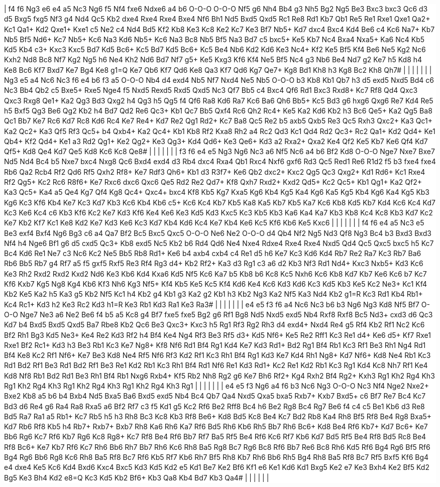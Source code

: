 | f4 f6 Ng3 e6 e4 a5 Nc3 Ng6 f5 Nf4 fxe6 Ndxe6 a4 b6 O-O-O O-O-O Nf5 g6 Nh4 Bb4 g3 Nh5 Bg2 Ng5 Be3 Bxc3 bxc3 Qc6 d3 d5 Bxg5 fxg5 Nf3 g4 Nd4 Qc5 Kb2 dxe4 Rxe4 Rxe4 Bxe4 Nf6 Bh1 Nd5 Bxd5 Qxd5 Rc1 Re8 Rd1 Kb7 Qb1 Re5 Re1 Rxe1 Qxe1 Qa2+ Kc1 Qa1+ Kd2 Qxe1+ Kxe1 c5 Ne2 c4 Nd4 Bd5 Kf2 Kb8 Ke3 Kc8 Ke2 Kc7 Ke3 Bf7 Nb5+ Kd7 dxc4 Bxc4 Kd4 Be6 c4 Kc6 Na7+ Kb7 Nb5 Bf5 Nd6+ Kc7 Nb5+ Kc6 Na3 Kd6 Nb5+ Kc6 Na3 Bc8 Nb5 Bf5 Na3 Bd7 c5 bxc5+ Ke5 Kb7 Nc4 Bxa4 Nxa5+ Ka6 Nc4 Kb5 Kd5 Kb4 c3+ Kxc3 Kxc5 Bd7 Kd5 Bc6+ Kc5 Bd7 Kd5 Bc6+ Kc5 Be4 Nb6 Kd2 Kd6 Ke3 Nc4+ Kf2 Ke5 Bf5 Kf4 Be6 Ne5 Kg2 Nc6 Kxh2 Nd8 Bc8 Nf7 Kg2 Ng5 h6 Ne4 Kh2 Nd6 Bd7 Nf7 g5+ Ke5 Kxg3 Kf6 Kf4 Ne5 Bf5 Nc4 g3 Nb6 Be4 Nd7 g2 Ke7 h5 Kd8 h4 Ke8 Bc6 Kf7 Bxd7 Ke7 Bg4 Ke8 g1=Q Ke7 Qb6 Kf7 Qd6 Ke8 Qa3 Kf7 Qd6 Kg7 Qe7+ Kg8 Bd1 Kh8 h3 Kg8 Bc2 Kh8 Qh7# |  |  |  |  |  |
| Ng3 e5 a4 Nc6 Nc3 f6 e4 b6 f3 a5 O-O-O Nb4 d4 exd4 Nb5 Nf7 Nxd4 Ne5 Nb5 O-O-O b3 Kb8 Kb1 Qb7 h3 d5 exd5 Nxd5 Bd4 c6 Nc3 Bb4 Qb2 c5 Bxe5+ Rxe5 Nge4 f5 Nxd5 Rexd5 Rxd5 Qxd5 Nc3 Qf7 Bb5 c4 Bxc4 Qf6 Rd1 Bxc3 Rxd8+ Kc7 Rf8 Qd4 Qxc3 Qxc3 Rxg8 Qe1+ Ka2 Qg3 Bd3 Qxg2 h4 Qg3 h5 Qg5 f4 Qf6 Ra8 Kd6 Ra7 Kc6 Ba6 Qh6 Bb5+ Kc5 Bd3 g6 hxg6 Qxg6 Re7 Kd4 Re5 h5 Bxf5 Qg3 Be6 Qg2 Kb2 h4 Bd7 Qd2 Re6 Qc3+ Kb1 Qc7 Bb5 Qxf4 Rc6 Qh2 Rc4+ Ke5 Ka2 Kd6 Kb2 h3 Bc6 Qe5+ Ka2 Qg5 Ba8 Qc1 Bb7 Ke7 Rc6 Kd7 Rc8 Kd6 Rc4 Ke7 Re4+ Kd7 Re2 Qg1 Rd2+ Kc7 Ba8 Qc5 Re2 b5 axb5 Qxb5 Re3 Qc5 Rxh3 Qxc2+ Ka3 Qc1+ Ka2 Qc2+ Ka3 Qf5 Rf3 Qc5+ b4 Qxb4+ Ka2 Qc4+ Kb1 Kb8 Rf2 Kxa8 Rh2 a4 Rc2 Qd3 Kc1 Qd4 Rd2 Qc3+ Rc2 Qa1+ Kd2 Qd4+ Ke1 Qb4+ Kf2 Qd4+ Ke1 a3 Rd2 Qg1+ Ke2 Qg2+ Ke3 Qg3+ Kd4 Qd6+ Ke3 Qe6+ Kd3 a2 Rxa2+ Qxa2 Ke4 Qf2 Ke5 Kb7 Ke6 Qf4 Kd7 Qf5+ Kd8 Qe4 Kd7 Qe5 Kd8 Kc6 Kc8 Qe8# |  |  |  |  |  |
| f3 f6 e4 e5 Ng3 Ng6 Nc3 a6 Nf5 Nc6 a4 b6 Bf2 Kd8 O-O-O Nge7 Nxe7 Bxe7 Nd5 Nd4 Bc4 b5 Nxe7 bxc4 Nxg8 Qc6 Bxd4 exd4 d3 Rb4 dxc4 Rxa4 Qb1 Rxc4 Nxf6 gxf6 Rd3 Qc5 Red1 Re6 R1d2 f5 b3 fxe4 fxe4 Rb6 Qa2 Rcb4 Rf2 Qd6 Rf5 Qxh2 Rf8+ Ke7 Rdf3 Qh6+ Kb1 d3 R3f7+ Ke6 Qb2 dxc2+ Kxc2 Qg5 Qc3 Qxg2+ Kd1 Rd6+ Kc1 Rxe4 Rf2 Qg5+ Kc2 Rc6 R8f6+ Ke7 Rxc6 dxc6 Qxc6 Qe5 Rd2 Re2 Qd7+ Kf8 Qxh7 Rxd2+ Kxd2 Qd5+ Kc2 Qc5+ Kb1 Qg1+ Ka2 Qf2+ Ka3 Qc5+ Ka4 a5 Qe4 Kg7 Qf4 Kg8 Qc4+ Qxc4+ bxc4 Kf8 Kb5 Kg7 Kxa5 Kg6 Kb4 Kg5 Ka4 Kg6 Ka5 Kg5 Kb4 Kg6 Ka4 Kg5 Kb3 Kg6 Kc3 Kf6 Kb4 Ke7 Kc3 Kd7 Kb3 Kc6 Kb4 Kb6 c5+ Kc6 Kc4 Kb7 Kb5 Ka8 Ka5 Kb7 Kb5 Ka7 Kc6 Kb8 Kd5 Kb7 Kd4 Kc6 Kc4 Kd7 Kc3 Ke6 Kc4 c6 Kb3 Kf6 Kc2 Ke7 Kd3 Kf6 Ke4 Ke6 Ke3 Kd5 Kd3 Kxc5 Kc3 Kb5 Kb3 Ka6 Ka4 Ka7 Kb3 Kb8 Kc4 Kc8 Kb3 Kd7 Kc2 Ke7 Kb2 Kf7 Kc1 Ke8 Kd2 Ke7 Kd3 Ke6 Kc3 Kd7 Kb4 Kd6 Kc4 Ke7 Kb4 Ke6 Kc5 Kf6 Kb6 Ke5 Kxc6 |  |  |  |  |  |
| f4 f6 e4 a5 Nc3 e5 Be3 exf4 Bxf4 Ng6 Bg3 c6 a4 Qa7 Bf2 Bc5 Bxc5 Qxc5 O-O-O Ne6 Ne2 O-O-O d4 Qb4 Nf2 Ng5 Nd3 Qf8 Ng3 Bc4 b3 Bxd3 Bxd3 Nf4 h4 Nge6 Bf1 g6 d5 cxd5 Qc3+ Kb8 exd5 Nc5 Kb2 b6 Rd4 Qd6 Ne4 Nxe4 Rdxe4 Rxe4 Rxe4 Nxd5 Qd4 Qc5 Qxc5 bxc5 h5 Kc7 Bc4 Kd6 Re1 Ne7 c3 Nc6 Kc2 Ne5 Bb5 Rb8 Rd1+ Ke6 b4 axb4 cxb4 c4 Re1 d5 h6 Ke7 Kc3 Kd6 Kd4 Rb7 Re2 Ra7 Kc3 Rb7 Ba6 Rb6 Bb5 Rb7 g4 Rf7 a5 f5 gxf5 Rxf5 Re3 Rf4 Rg3 d4+ Kb2 Rf2+ Ka3 d3 Rg1 c3 a6 d2 Kb3 Nf3 Rd1 Nd4+ Kxc3 Nxb5+ Kd3 Kc6 Ke3 Rh2 Rxd2 Rxd2 Kxd2 Nd6 Ke3 Kb6 Kd4 Kxa6 Kd5 Nf5 Kc6 Ka7 b5 Kb8 b6 Kc8 Kc5 Nxh6 Kc6 Kb8 Kd7 Kb7 Ke6 Kc6 b7 Kc7 Kf6 Kxb7 Kg5 Ng8 Kg4 Kb6 Kf3 Nh6 Kg3 Nf5+ Kf4 Kb5 Ke5 Kc5 Kf4 Kd6 Ke4 Kc6 Kd3 Kd6 Kc3 Kd5 Kb3 Ke5 Kc2 Ne3+ Kc1 Kf4 Kb2 Ke5 Ka2 h5 Ka3 g5 Kb2 Nf5 Kc1 h4 Kb2 g4 Kb1 g3 Ka2 g2 Kb1 h3 Kb2 Ng3 Ka2 Nf5 Ka3 Nd4 Kb2 g1=R Kc3 Rd1 Kb4 Rb1+ Kc4 Rc1+ Kd3 h2 Ke3 Rc2 Kd3 h1=R Ke3 Rb1 Kd3 Ra1 Ke3 Ra3# |  |  |  |  |  |
| e4 e5 f3 f6 a4 Nc6 Nc3 b6 b3 Ng6 Ng3 Kd8 Nf5 Bf7 O-O-O Nge7 Ne3 a6 Ne2 Be6 f4 b5 a5 Kc8 g4 Bf7 fxe5 fxe5 Bg2 g6 Rf1 Bg8 Nd5 Nxd5 exd5 Nb4 Rxf8 Rxf8 Bc5 Nd3+ cxd3 d6 Qc3 Kd7 b4 Bxd5 Bxd5 Qxd5 Ba7 Rbe8 Kb2 Qc6 Be3 Qxc3+ Kxc3 h5 Rg1 Rf3 Rg2 Rh3 d4 exd4+ Nxd4 Re4 g5 Rf4 Kb2 Rf1 Nc2 Kc6 Bf2 Rh1 Bg3 Kd5 Ne3+ Ke4 Re2 Kd3 Rf2 h4 Bf4 Ke4 Ng4 Rf3 Be3 Rf5 d3+ Kd5 Nf6+ Ke5 Re2 Rff1 Kc3 Re1 d4+ Ke6 d5+ Kf7 Rxe1 Rxe1 Bf2 Rc1+ Kd3 h3 Be3 Rb1 Kc3 Ke7 Ng8+ Kf8 Nf6 Rd1 Bf4 Rg1 Kd4 Ke7 Kd3 Rd1+ Bd2 Rg1 Bf4 Rb1 Kc3 Rf1 Be3 Rh1 Ng4 Rd1 Bf4 Ke8 Kc2 Rf1 Nf6+ Ke7 Be3 Kd8 Ne4 Rf5 Nf6 Rf3 Kd2 Rf1 Kc3 Rh1 Bf4 Rg1 Kd3 Ke7 Kd4 Rh1 Ng8+ Kd7 Nf6+ Kd8 Ne4 Rb1 Kc3 Rd1 Bd2 Rf1 Be3 Rd1 Bd2 Rf1 Be3 Re1 Kd2 Rb1 Kc3 Rh1 Bf4 Rd1 Nf6 Re1 Kd3 Rd1+ Kc2 Re1 Kd2 Rb1 Kc3 Rg1 Kd4 Kc8 Nh7 Rf1 Ke4 Kd8 Nf8 Rb1 Bd2 Rd1 Be3 Rh1 Bf4 Rb1 Nxg6 Rxb4+ Kf5 Rb2 Nh8 Rg2 g6 Ke7 Bh6 Rf2+ Kg4 Rxh2 Bf4 Rg2+ Kxh3 Rg1 Kh2 Rg4 Kh3 Rg1 Kh2 Rg4 Kh3 Rg1 Kh2 Rg4 Kh3 Rg1 Kh2 Rg4 Kh3 Rg1 |  |  |  |  |  |
| e4 e5 f3 Ng6 a4 f6 b3 Nc6 Ng3 O-O-O Nc3 Nf4 Nge2 Nxe2+ Bxe2 Kb8 a5 b6 b4 Bxb4 Nd5 Bxa5 Ba6 Bxd5 exd5 Nb4 Bc4 Qb7 Qa4 Nxd5 Qxa5 bxa5 Rxb7+ Kxb7 Bxd5+ c6 Bf7 Re7 Bc4 Kc7 Bd3 d6 Re4 g6 Ra4 Ra8 Rxa5 a6 Bf2 Rf7 c3 f5 Kd1 g5 Kc2 Rf6 Be2 Rff8 Bc4 h6 Be2 Rg8 Bc4 Rg7 Be6 f4 c4 c5 Be1 Kb6 d3 Re8 Bd5 Ra7 Ra1 a5 Rb1+ Kc7 Rb5 h5 h3 Rh8 Bc3 Kc8 Kb3 Rf8 Be6+ Kd8 Bd5 Kc8 Be4 Kc7 Bd2 Rb8 Ka4 Rh8 Bf5 Rf8 Be4 Rg8 Bxa5+ Kd7 Rb6 Rf8 Kb5 h4 Rb7+ Rxb7+ Bxb7 Rh8 Ka6 Rh6 Ka7 Rf6 Bd5 Rh6 Kb6 Rh5 Bb7 Rh6 Bc6+ Kd8 Be4 Rf6 Kb7+ Kd7 Bc6+ Ke7 Bb6 Rg6 Kc7 Rf6 Kb7 Rg6 Kc8 Rg8+ Kc7 Rf8 Be4 Rf6 Bb7 Rf7 Ba5 Rf5 Be4 Rf6 Kc6 Rf7 Kb6 Kd7 Bd5 Rf5 Be4 Rf8 Bd5 Rc8 Be4 Rf8 Bc6+ Ke7 Kb7 Rf6 Kc7 Rh6 Bb6 Rh7 Bb7 Rh6 Kc6 Rh8 Ba5 Rg8 Bc7 Rg6 Bc8 Rf6 Bb7 Re6 Bc8 Rh6 Kd5 Rf6 Bg4 Rg6 Bf5 Rf6 Bg4 Rg6 Bb6 Rg8 Kc6 Rh8 Ba5 Rf8 Bc7 Rf6 Kb5 Rf7 Kb6 Rh7 Bf5 Rh8 Kb7 Rh6 Bb6 Rh5 Bg4 Rh8 Ba5 Rf8 Bc7 Rf5 Bxf5 Kf6 Bg4 e4 dxe4 Ke5 Kc6 Kd4 Bxd6 Kxc4 Bxc5 Kd3 Kd5 Kd2 e5 Kd1 Be7 Ke2 Bf6 Kf1 e6 Ke1 Kd6 Kd1 Bxg5 Ke2 e7 Ke3 Bxh4 Ke2 Bf5 Kd2 Bg5 Ke3 Bh4 Kd2 e8=Q Kc3 Kd5 Kb2 Bf6+ Kb3 Qa8 Kb4 Bd7 Kb3 Qa4# |  |  |  |  |  |